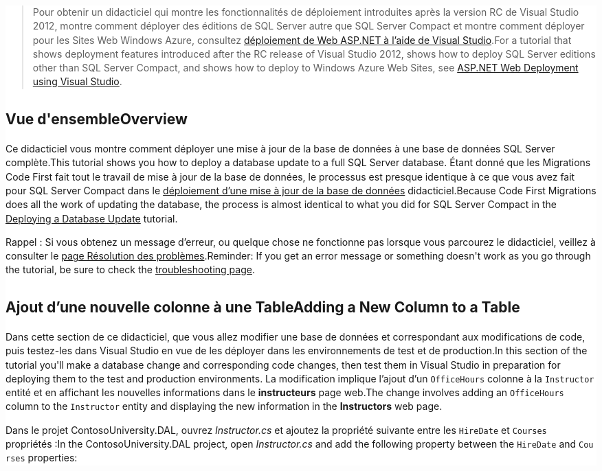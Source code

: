> <span data-ttu-id="15fa0-109">Pour obtenir un didacticiel qui montre les fonctionnalités de déploiement introduites après la version RC de Visual Studio 2012, montre comment déployer des éditions de SQL Server autre que SQL Server Compact et montre comment déployer pour les Sites Web Windows Azure, consultez [déploiement de Web ASP.NET à l’aide de Visual Studio](../../deployment/visual-studio-web-deployment/introduction.md).</span><span class="sxs-lookup"><span data-stu-id="15fa0-109">For a tutorial that shows deployment features introduced after the RC release of Visual Studio 2012, shows how to deploy SQL Server editions other than SQL Server Compact, and shows how to deploy to Windows Azure Web Sites, see [ASP.NET Web Deployment using Visual Studio](../../deployment/visual-studio-web-deployment/introduction.md).</span></span>


## <a name="overview"></a><span data-ttu-id="15fa0-110">Vue d'ensemble</span><span class="sxs-lookup"><span data-stu-id="15fa0-110">Overview</span></span>

<span data-ttu-id="15fa0-111">Ce didacticiel vous montre comment déployer une mise à jour de la base de données à une base de données SQL Server complète.</span><span class="sxs-lookup"><span data-stu-id="15fa0-111">This tutorial shows you how to deploy a database update to a full SQL Server database.</span></span> <span data-ttu-id="15fa0-112">Étant donné que les Migrations Code First fait tout le travail de mise à jour de la base de données, le processus est presque identique à ce que vous avez fait pour SQL Server Compact dans le [déploiement d’une mise à jour de la base de données](deployment-to-a-hosting-provider-deploying-a-database-update-9-of-12.md) didacticiel.</span><span class="sxs-lookup"><span data-stu-id="15fa0-112">Because Code First Migrations does all the work of updating the database, the process is almost identical to what you did for SQL Server Compact in the [Deploying a Database Update](deployment-to-a-hosting-provider-deploying-a-database-update-9-of-12.md) tutorial.</span></span>

<span data-ttu-id="15fa0-113">Rappel : Si vous obtenez un message d’erreur, ou quelque chose ne fonctionne pas lorsque vous parcourez le didacticiel, veillez à consulter le [page Résolution des problèmes](deployment-to-a-hosting-provider-creating-and-installing-deployment-packages-12-of-12.md).</span><span class="sxs-lookup"><span data-stu-id="15fa0-113">Reminder: If you get an error message or something doesn't work as you go through the tutorial, be sure to check the [troubleshooting page](deployment-to-a-hosting-provider-creating-and-installing-deployment-packages-12-of-12.md).</span></span>

## <a name="adding-a-new-column-to-a-table"></a><span data-ttu-id="15fa0-114">Ajout d’une nouvelle colonne à une Table</span><span class="sxs-lookup"><span data-stu-id="15fa0-114">Adding a New Column to a Table</span></span>

<span data-ttu-id="15fa0-115">Dans cette section de ce didacticiel, que vous allez modifier une base de données et correspondant aux modifications de code, puis testez-les dans Visual Studio en vue de les déployer dans les environnements de test et de production.</span><span class="sxs-lookup"><span data-stu-id="15fa0-115">In this section of the tutorial you'll make a database change and corresponding code changes, then test them in Visual Studio in preparation for deploying them to the test and production environments.</span></span> <span data-ttu-id="15fa0-116">La modification implique l’ajout d’un `OfficeHours` colonne à la `Instructor` entité et en affichant les nouvelles informations dans le **instructeurs** page web.</span><span class="sxs-lookup"><span data-stu-id="15fa0-116">The change involves adding an `OfficeHours` column to the `Instructor` entity and displaying the new information in the **Instructors** web page.</span></span>

<span data-ttu-id="15fa0-117">Dans le projet ContosoUniversity.DAL, ouvrez *Instructor.cs* et ajoutez la propriété suivante entre les `HireDate` et `Courses` propriétés :</span><span class="sxs-lookup"><span data-stu-id="15fa0-117">In the ContosoUniversity.DAL project, open *Instructor.cs* and add the following property between the `HireDate` and `Courses` properties:</span></span>
